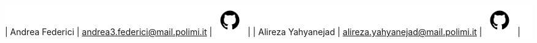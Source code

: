 | Andrea Federici               | <andrea3.federici@mail.polimi.it>       | [<img src="./assets/github_logo.png" width="50"/>][andrea-github]  |
| Alireza Yahyanejad            | <alireza.yahyanejad@mail.polimi.it>     | [<img src="./assets/github_logo.png" width="50"/>][alireza-github] |

[frontend-installation-logo]: ./assets/frontend_icon.gif
[frontend-installation-link]: https://github.com/itsPeetah/polimi-mdproject-2024-teachme/wiki/Installation#front-end
[backend-installation-logo]: ./assets/python_icon.gif
[backend-installation-link]: https://github.com/itsPeetah/polimi-mdproject-2024-teachme/wiki/Installation#back-end
[running-logo]: ./assets/run_icon.gif
[running-link]: https://github.com/itsPeetah/polimi-mdproject-2024-teachme/wiki/Running
[report-logo]: ./assets/report_logo.gif
[report-link]: https://github.com/itsPeetah/polimi-mdproject-2024-teachme/tree/main/docs
[wiki-logo]: ./assets/wiki_logo.gif
[wiki-link]: https://github.com/itsPeetah/polimi-mdproject-2024-teachme/wiki/
[code-logo]: ./assets/code_logo.gif
[code-link]: https://github.com/itsPeetah/polimi-mdproject-2024-teachme
[github-logo]: ./assets/github_logo.png
[paolo-github]: https://github.com/paolopertino
[andrea-github]: https://github.com/andrea-federici
[pietro-github]: https://github.com/itsPeetah
[mahdi-github]: https://github.com/MahdiValadan
[alireza-github]: https://github.com/yahyanejadalre
[project-link]: https://github.com/itsPeetah/polimi-mdproject-2024-teachme
[next-link]: https://nextjs.org/docs/getting-started/installation#automatic-installation
[pip-link]: https://pip.pypa.io/en/stable/installation/
[python-link]: https://www.python.org/downloads/
[node-link]: https://nodejs.org/
[npm-link]: https://docs.npmjs.com/downloading-and-installing-node-js-and-npm
[docker-link]: https://docs.docker.com/get-docker/
[docker-compose-link]: https://docs.docker.com/compose/install/
[docker-installation-link]: https://github.com/itsPeetah/polimi-mdproject-2024-teachme/wiki/Installation#using-docker